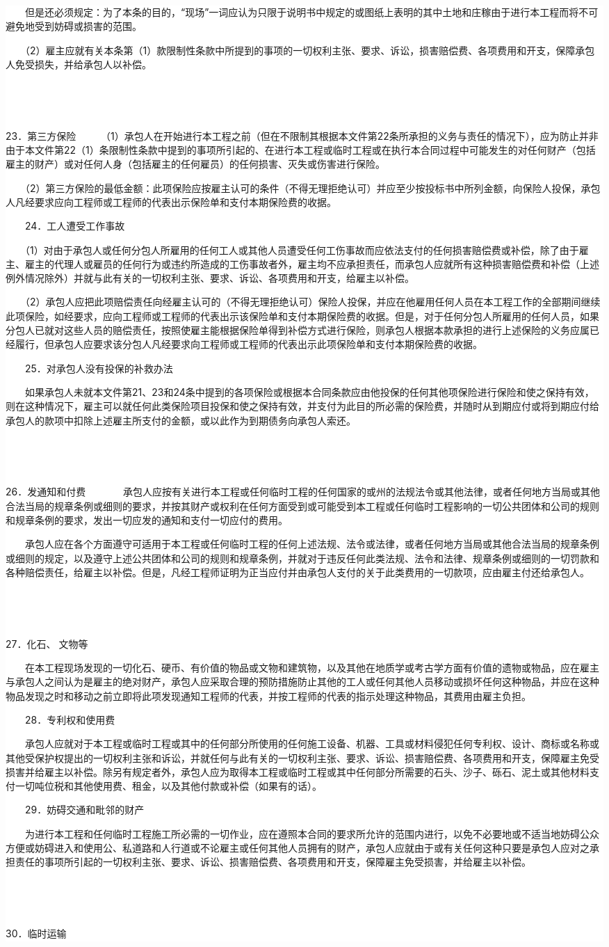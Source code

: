 　　但是还必须规定：为了本条的目的，“现场”一词应认为只限于说明书中规定的或图纸上表明的其中土地和庄稼由于进行本工程而将不可避免地受到妨碍或损害的范围。

　　（2）雇主应就有关本条第（1）款限制性条款中所提到的事项的一切权利主张、要求、诉讼，损害赔偿费、各项费用和开支，保障承包人免受损失，并给承包人以补偿。

　　

　　

23．第三方保险
　　
（1）承包人在开始进行本工程之前（但在不限制其根据本文件第22条所承担的义务与责任的情况下），应为防止并非由于本文件第22（1）条限制性条款中提到的事项所引起的、在进行本工程或临时工程或在执行本合同过程中可能发生的对任何财产（包括雇主的财产）或对任何人身（包括雇主的任何雇员）的任何损害、灭失或伤害进行保险。

　　（2）第三方保险的最低金额：此项保险应按雇主认可的条件（不得无理拒绝认可）并应至少按投标书中所列金额，向保险人投保，承包人凡经要求应向工程师或工程师的代表出示保险单和支付本期保险费的收据。

　　24．工人遭受工作事故

　　（1）对由于承包人或任何分包人所雇用的任何工人或其他人员遭受任何工伤事故而应依法支付的任何损害赔偿费或补偿，除了由于雇主、雇主的代理人或雇员的任何行为或违约所造成的工伤事故者外，雇主均不应承担责任，而承包人应就所有这种损害赔偿费和补偿（上述例外情况除外）并就与此有关的一切权利主张、要求、诉讼、各项费用和开支，给雇主以补偿。

　　（2）承包人应把此项赔偿责任向经雇主认可的（不得无理拒绝认可）保险人投保，并应在他雇用任何人员在本工程工作的全部期间继续此项保险，如经要求，应向工程师或工程师的代表出示该保险单和支付本期保险费的收据。但是，对于任何分包人所雇用的任何人员，如果分包人已就对这些人员的赔偿责任，按照使雇主能根据保险单得到补偿方式进行保险，则承包人根据本款承担的进行上述保险的义务应属已经履行，但承包人应要求该分包人凡经要求向工程师或工程师的代表出示此项保险单和支付本期保险费的收据。

　　25．对承包人没有投保的补救办法

　　如果承包人未就本文件第21、23和24条中提到的各项保险或根据本合同条款应由他投保的任何其他项保险进行保险和使之保持有效，则在这种情况下，雇主可以就任何此类保险项目投保和使之保持有效，并支付为此目的所必需的保险费，并随时从到期应付或将到期应付给承包人的款项中扣除上述雇主所支付的金额，或以此作为到期债务向承包人索还。

　　

　　

26．发通知和付费
　　
　 承包人应按有关进行本工程或任何临时工程的任何国家的或州的法规法令或其他法律，或者任何地方当局或其他合法当局的规章条例或细则的要求，并按其财产或权利在任何方面受到或可能受到本工程或任何临时工程影响的一切公共团体和公司的规则和规章条例的要求，发出一切应发的通知和支付一切应付的费用。

　　承包人应在各个方面遵守可适用于本工程或任何临时工程的任何上述法规、法令或法律，或者任何地方当局或其他合法当局的规章条例或细则的规定，以及遵守上述公共团体和公司的规则和规章条例，并就对于违反任何此类法规、法令和法律、规章条例或细则的一切罚款和各种赔偿责任，给雇主以补偿。但是，凡经工程师证明为正当应付并由承包人支付的关于此类费用的一切款项，应由雇主付还给承包人。

　　

　　

27．化石、
文物等

　　在本工程现场发现的一切化石、硬币、有价值的物品或文物和建筑物，以及其他在地质学或考古学方面有价值的遗物或物品，应在雇主与承包人之间认为是雇主的绝对财产，承包人应采取合理的预防措施防止其他的工人或任何其他人员移动或损坏任何这种物品，并应在这种物品发现之时和移动之前立即将此项发现通知工程师的代表，并按工程师的代表的指示处理这种物品，其费用由雇主负担。

　　28．专利权和使用费

　　承包人应就对于本工程或临时工程或其中的任何部分所使用的任何施工设备、机器、工具或材料侵犯任何专利权、设计、商标或名称或其他受保护权提出的一切权利主张和诉讼，并就任何与此有关的一切权利主张、要求、诉讼、损害赔偿费、各项费用和开支，保障雇主免受损害并给雇主以补偿。除另有规定者外，承包人应为取得本工程或临时工程或其中任何部分所需要的石头、沙子、砾石、泥土或其他材料支付一切吨位税和其他使用费、租金，以及其他付款或补偿（如果有的话）。

　　29．妨碍交通和毗邻的财产

　　为进行本工程和任何临时工程施工所必需的一切作业，应在遵照本合同的要求所允许的范围内进行，以免不必要地或不适当地妨碍公众方便或妨碍进入和使用公、私道路和人行道或不论雇主或任何其他人员拥有的财产，承包人应就由于或有关任何这种只要是承包人应对之承担责任的事项所引起的一切权利主张、要求、诉讼、损害赔偿费、各项费用和开支，保障雇主免受损害，并给雇主以补偿。

　　

　　

30．临时运输
　　